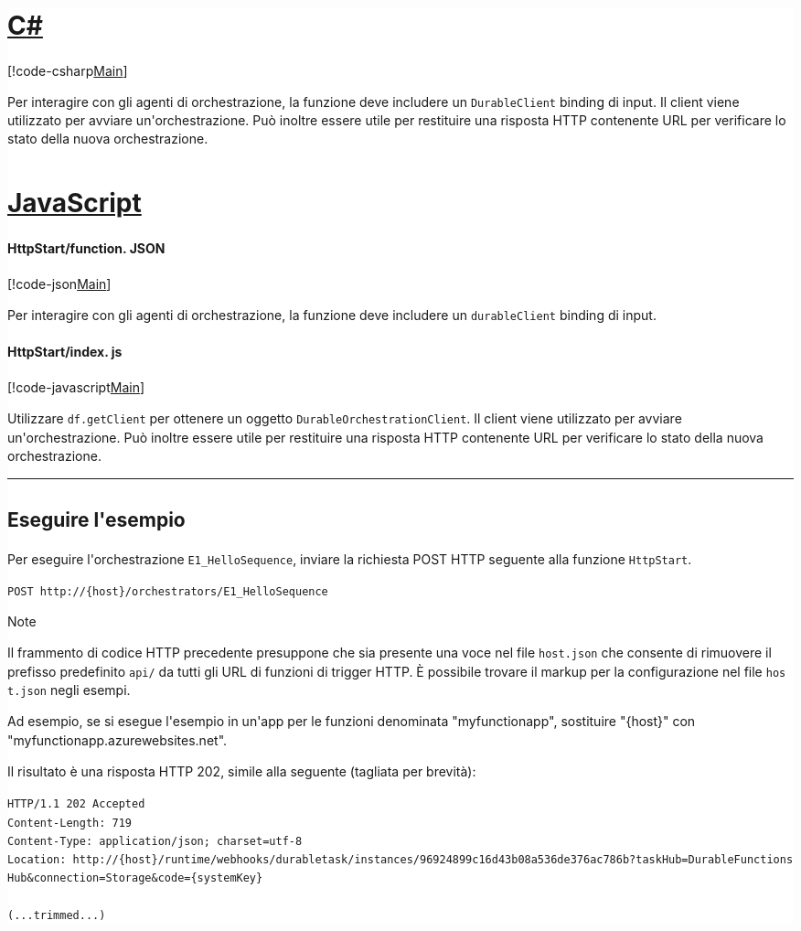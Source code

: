 # <a name="c"></a>[C#](#tab/csharp)

[!code-csharp[Main](~/samples-durable-functions/samples/precompiled/HttpStart.cs?range=13-30)]

Per interagire con gli agenti di orchestrazione, la funzione deve includere un `DurableClient` binding di input. Il client viene utilizzato per avviare un'orchestrazione. Può inoltre essere utile per restituire una risposta HTTP contenente URL per verificare lo stato della nuova orchestrazione.

# <a name="javascript"></a>[JavaScript](#tab/javascript)

#### <a name="httpstartfunctionjson"></a>HttpStart/function. JSON

[!code-json[Main](~/samples-durable-functions/samples/javascript/HttpStart/function.json?highlight=16-20)]

Per interagire con gli agenti di orchestrazione, la funzione deve includere un `durableClient` binding di input.

#### <a name="httpstartindexjs"></a>HttpStart/index. js

[!code-javascript[Main](~/samples-durable-functions/samples/javascript/HttpStart/index.js)]

Utilizzare `df.getClient` per ottenere un oggetto `DurableOrchestrationClient`. Il client viene utilizzato per avviare un'orchestrazione. Può inoltre essere utile per restituire una risposta HTTP contenente URL per verificare lo stato della nuova orchestrazione.

---

## <a name="run-the-sample"></a>Eseguire l'esempio

Per eseguire l'orchestrazione `E1_HelloSequence`, inviare la richiesta POST HTTP seguente alla funzione `HttpStart`.

```
POST http://{host}/orchestrators/E1_HelloSequence
```

> [!NOTE]
> Il frammento di codice HTTP precedente presuppone che sia presente una voce nel file `host.json` che consente di rimuovere il prefisso predefinito `api/` da tutti gli URL di funzioni di trigger HTTP. È possibile trovare il markup per la configurazione nel file `host.json` negli esempi.

Ad esempio, se si esegue l'esempio in un'app per le funzioni denominata "myfunctionapp", sostituire "{host}" con "myfunctionapp.azurewebsites.net".

Il risultato è una risposta HTTP 202, simile alla seguente (tagliata per brevità):

```
HTTP/1.1 202 Accepted
Content-Length: 719
Content-Type: application/json; charset=utf-8
Location: http://{host}/runtime/webhooks/durabletask/instances/96924899c16d43b08a536de376ac786b?taskHub=DurableFunctionsHub&connection=Storage&code={systemKey}

(...trimmed...)
```
